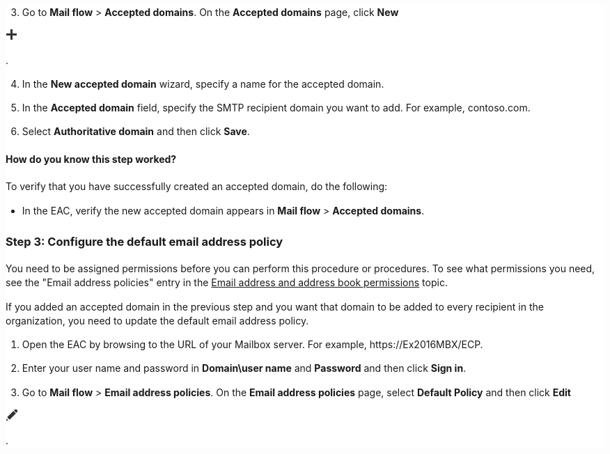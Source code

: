   
3. Go to **Mail flow** > **Accepted domains**. On the **Accepted domains** page, click **New**
  
    
    
![Add icon](images/ITPro_EAC_AddIcon.png)
  
    
    
.
    
  
4. In the **New accepted domain** wizard, specify a name for the accepted domain.
    
  
5. In the **Accepted domain** field, specify the SMTP recipient domain you want to add. For example, contoso.com.
    
  
6. Select **Authoritative domain** and then click **Save**.
    
  

#### How do you know this step worked?

To verify that you have successfully created an accepted domain, do the following:
  
    
    

- In the EAC, verify the new accepted domain appears in **Mail flow** > **Accepted domains**. 
    
  

### Step 3: Configure the default email address policy
<a name="ConfigEAP"> </a>

You need to be assigned permissions before you can perform this procedure or procedures. To see what permissions you need, see the "Email address policies" entry in the  [Email address and address book permissions](email-address-and-address-book-permissions.md) topic.
  
    
    
If you added an accepted domain in the previous step and you want that domain to be added to every recipient in the organization, you need to update the default email address policy. 
  
    
    

1. Open the EAC by browsing to the URL of your Mailbox server. For example, https://Ex2016MBX/ECP.
    
  
2. Enter your user name and password in **Domain\\user name** and **Password** and then click **Sign in**.
    
  
3. Go to **Mail flow** > **Email address policies**. On the **Email address policies** page, select **Default Policy** and then click **Edit**
  
    
    
![Edit icon](images/ITPro_EAC_EditIcon.png)
  
    
    
.
    